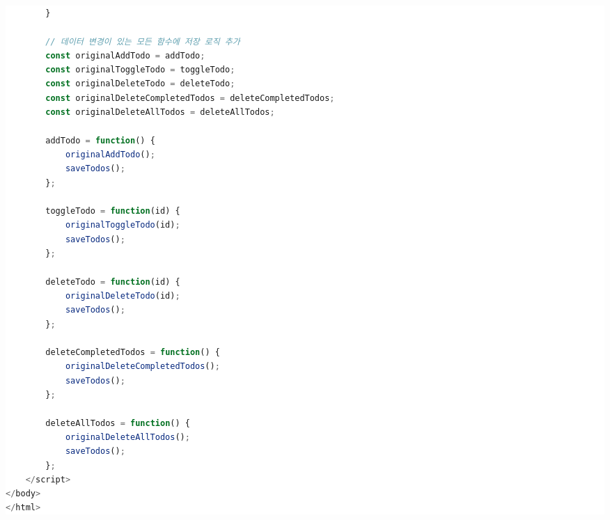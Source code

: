 ``` javascript
        }

        // 데이터 변경이 있는 모든 함수에 저장 로직 추가
        const originalAddTodo = addTodo;
        const originalToggleTodo = toggleTodo;
        const originalDeleteTodo = deleteTodo;
        const originalDeleteCompletedTodos = deleteCompletedTodos;
        const originalDeleteAllTodos = deleteAllTodos;

        addTodo = function() {
            originalAddTodo();
            saveTodos();
        };

        toggleTodo = function(id) {
            originalToggleTodo(id);
            saveTodos();
        };

        deleteTodo = function(id) {
            originalDeleteTodo(id);
            saveTodos();
        };

        deleteCompletedTodos = function() {
            originalDeleteCompletedTodos();
            saveTodos();
        };

        deleteAllTodos = function() {
            originalDeleteAllTodos();
            saveTodos();
        };
    </script>
</body>
</html>
```